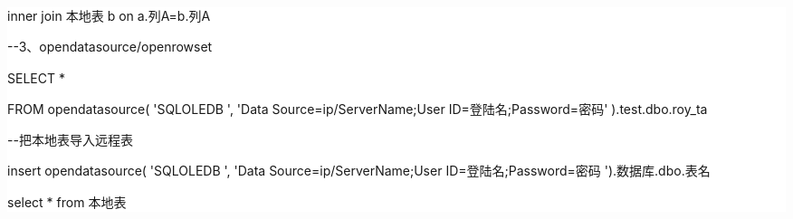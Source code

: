 inner join 本地表 b on a.列A=b.列A

--3、opendatasource/openrowset

SELECT *

FROM opendatasource( 'SQLOLEDB ', 'Data Source=ip/ServerName;User ID=登陆名;Password=密码' ).test.dbo.roy_ta

--把本地表导入远程表

insert opendatasource( 'SQLOLEDB ', 'Data Source=ip/ServerName;User ID=登陆名;Password=密码 ').数据库.dbo.表名

select * from 本地表
